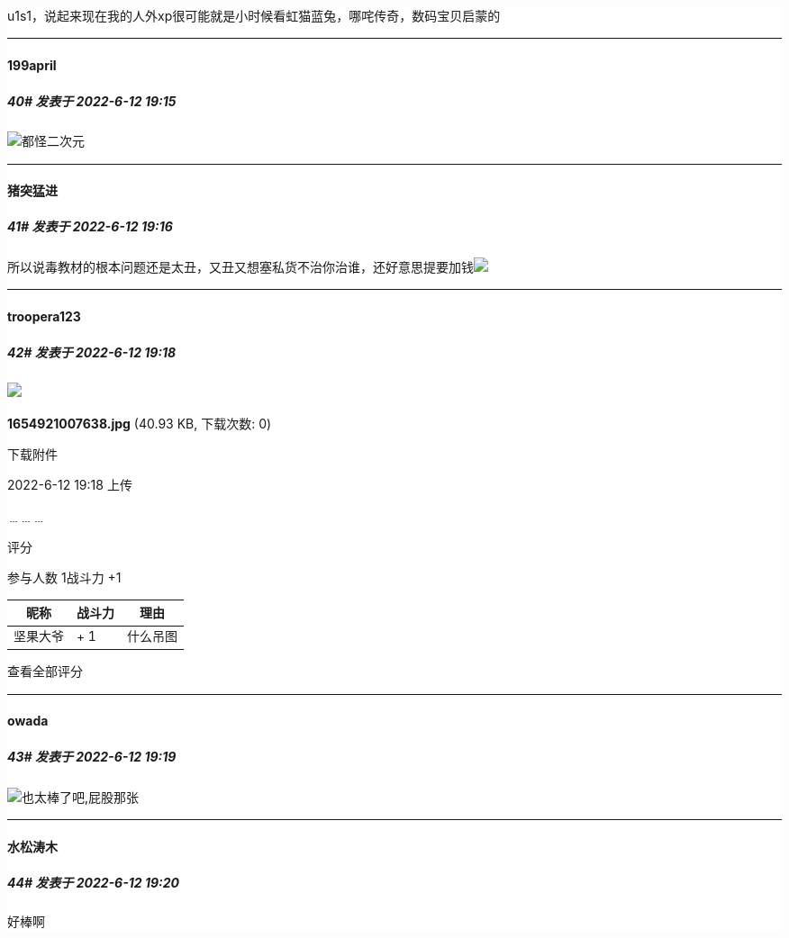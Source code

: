 u1s1，说起来现在我的人外xp很可能就是小时候看虹猫蓝兔，哪咤传奇，数码宝贝启蒙的

*****

####  199april  
##### 40#       发表于 2022-6-12 19:15

<img src="https://static.saraba1st.com/image/smiley/face2017/050.png" referrerpolicy="no-referrer">都怪二次元

*****

####  猪突猛进  
##### 41#       发表于 2022-6-12 19:16

所以说毒教材的根本问题还是太丑，又丑又想塞私货不治你治谁，还好意思提要加钱<img src="https://static.saraba1st.com/image/smiley/face2017/067.png" referrerpolicy="no-referrer">

*****

####  troopera123  
##### 42#       发表于 2022-6-12 19:18

<img src="https://img.saraba1st.com/forum/202206/12/191802jz5us6xm2y5uez88.jpg" referrerpolicy="no-referrer">

<strong>1654921007638.jpg</strong> (40.93 KB, 下载次数: 0)

下载附件

2022-6-12 19:18 上传

﹍﹍﹍

评分

 参与人数 1战斗力 +1

|昵称|战斗力|理由|
|----|---|---|
| 坚果大爷| + 1|什么吊图|

查看全部评分

*****

####  owada  
##### 43#       发表于 2022-6-12 19:19

<img src="https://static.saraba1st.com/image/smiley/face2017/077.png" referrerpolicy="no-referrer">也太棒了吧,屁股那张

*****

####  水松涛木  
##### 44#       发表于 2022-6-12 19:20

好棒啊
